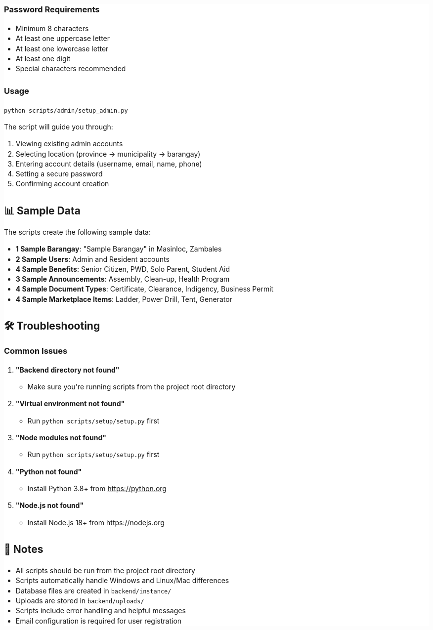 ### **Password Requirements**
- Minimum 8 characters
- At least one uppercase letter
- At least one lowercase letter  
- At least one digit
- Special characters recommended

### **Usage**
```bash
python scripts/admin/setup_admin.py
```

The script will guide you through:
1. Viewing existing admin accounts
2. Selecting location (province → municipality → barangay)
3. Entering account details (username, email, name, phone)
4. Setting a secure password
5. Confirming account creation

## 📊 Sample Data

The scripts create the following sample data:

- **1 Sample Barangay**: "Sample Barangay" in Masinloc, Zambales
- **2 Sample Users**: Admin and Resident accounts
- **4 Sample Benefits**: Senior Citizen, PWD, Solo Parent, Student Aid
- **3 Sample Announcements**: Assembly, Clean-up, Health Program
- **4 Sample Document Types**: Certificate, Clearance, Indigency, Business Permit
- **4 Sample Marketplace Items**: Ladder, Power Drill, Tent, Generator

## 🛠️ Troubleshooting

### Common Issues

1. **"Backend directory not found"**
   - Make sure you're running scripts from the project root directory

2. **"Virtual environment not found"**
   - Run `python scripts/setup/setup.py` first

3. **"Node modules not found"**
   - Run `python scripts/setup/setup.py` first

4. **"Python not found"**
   - Install Python 3.8+ from https://python.org

5. **"Node.js not found"**
   - Install Node.js 18+ from https://nodejs.org

## 📝 Notes

- All scripts should be run from the project root directory
- Scripts automatically handle Windows and Linux/Mac differences
- Database files are created in `backend/instance/`
- Uploads are stored in `backend/uploads/`
- Scripts include error handling and helpful messages
- Email configuration is required for user registration
